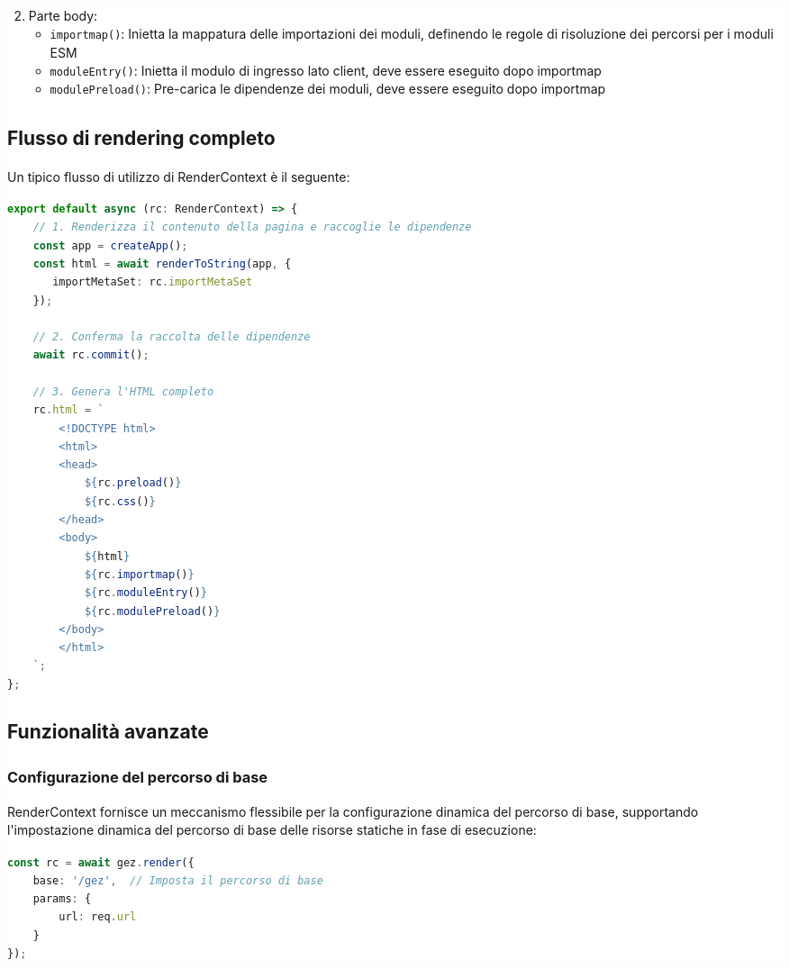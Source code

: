 2. Parte body:
   - `importmap()`: Inietta la mappatura delle importazioni dei moduli, definendo le regole di risoluzione dei percorsi per i moduli ESM
   - `moduleEntry()`: Inietta il modulo di ingresso lato client, deve essere eseguito dopo importmap
   - `modulePreload()`: Pre-carica le dipendenze dei moduli, deve essere eseguito dopo importmap

## Flusso di rendering completo

Un tipico flusso di utilizzo di RenderContext è il seguente:

```ts title="src/entry.server.ts"
export default async (rc: RenderContext) => {
    // 1. Renderizza il contenuto della pagina e raccoglie le dipendenze
    const app = createApp();
    const html = await renderToString(app, {
       importMetaSet: rc.importMetaSet
    });

    // 2. Conferma la raccolta delle dipendenze
    await rc.commit();
    
    // 3. Genera l'HTML completo
    rc.html = `
        <!DOCTYPE html>
        <html>
        <head>
            ${rc.preload()}
            ${rc.css()}
        </head>
        <body>
            ${html}
            ${rc.importmap()}
            ${rc.moduleEntry()}
            ${rc.modulePreload()}
        </body>
        </html>
    `;
};
```

## Funzionalità avanzate

### Configurazione del percorso di base

RenderContext fornisce un meccanismo flessibile per la configurazione dinamica del percorso di base, supportando l'impostazione dinamica del percorso di base delle risorse statiche in fase di esecuzione:

```ts title="src/entry.node.ts"
const rc = await gez.render({
    base: '/gez',  // Imposta il percorso di base
    params: {
        url: req.url
    }
});
```
